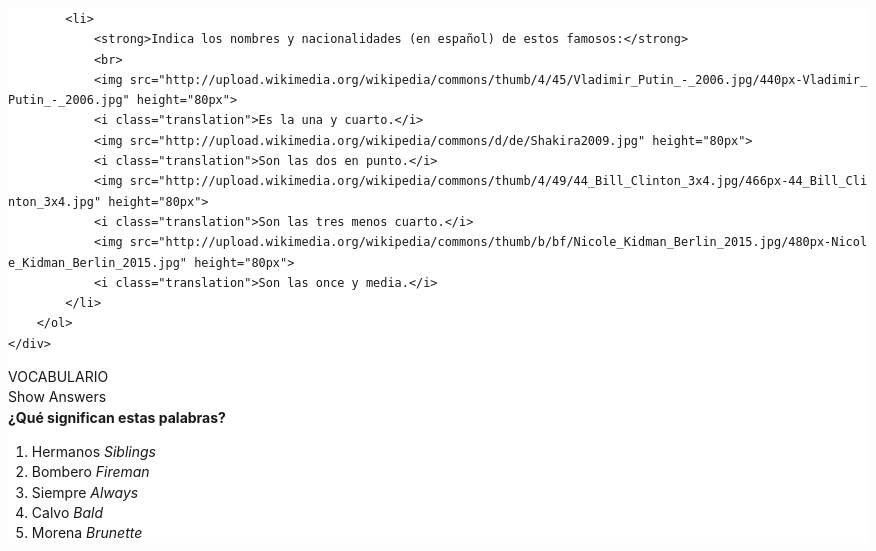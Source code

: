			<li>
				<strong>Indica los nombres y nacionalidades (en español) de estos famosos:</strong>
				<br>
				<img src="http://upload.wikimedia.org/wikipedia/commons/thumb/4/45/Vladimir_Putin_-_2006.jpg/440px-Vladimir_Putin_-_2006.jpg" height="80px">
				<i class="translation">Es la una y cuarto.</i>
				<img src="http://upload.wikimedia.org/wikipedia/commons/d/de/Shakira2009.jpg" height="80px">
				<i class="translation">Son las dos en punto.</i>
				<img src="http://upload.wikimedia.org/wikipedia/commons/thumb/4/49/44_Bill_Clinton_3x4.jpg/466px-44_Bill_Clinton_3x4.jpg" height="80px">
				<i class="translation">Son las tres menos cuarto.</i>
				<img src="http://upload.wikimedia.org/wikipedia/commons/thumb/b/bf/Nicole_Kidman_Berlin_2015.jpg/480px-Nicole_Kidman_Berlin_2015.jpg" height="80px">
				<i class="translation">Son las once y media.</i>
			</li>
		</ol>
	</div>
</div>


<div id="expression-pannel" class="panel panel-default translations-hidden">
	<div class="panel-heading">
		VOCABULARIO
		<div class="btn btn-sm pull-right translation-button" panel="#beginner #expression-pannel">
			<i class="fa fa-eye"></i>
			<span>Show Answers</span>
		</div>
	</div>
	<div class="panel-body">
		<strong>¿Qué significan estas palabras?</strong>
		<ol>
			<li>
				Hermanos
				<i class="translation">Siblings</i>
			</li>
			<li>
				Bombero
				<i class="translation">Fireman</i>
			</li>
			<li>
				Siempre
				<i class="translation">Always</i>
			</li>
			<li>
				Calvo
				<i class="translation">Bald</i>
			</li>
			<li>
				Morena
				<i class="translation">Brunette</i>
			</li>
		</ol>
	</div>
</div>
